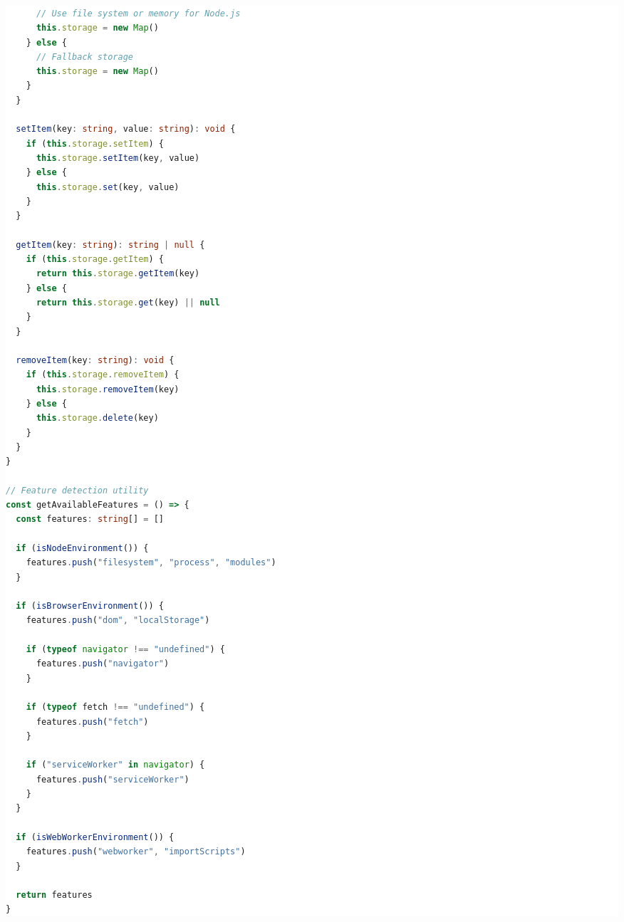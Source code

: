 ```typescript
      // Use file system or memory for Node.js
      this.storage = new Map()
    } else {
      // Fallback storage
      this.storage = new Map()
    }
  }

  setItem(key: string, value: string): void {
    if (this.storage.setItem) {
      this.storage.setItem(key, value)
    } else {
      this.storage.set(key, value)
    }
  }

  getItem(key: string): string | null {
    if (this.storage.getItem) {
      return this.storage.getItem(key)
    } else {
      return this.storage.get(key) || null
    }
  }

  removeItem(key: string): void {
    if (this.storage.removeItem) {
      this.storage.removeItem(key)
    } else {
      this.storage.delete(key)
    }
  }
}

// Feature detection utility
const getAvailableFeatures = () => {
  const features: string[] = []

  if (isNodeEnvironment()) {
    features.push("filesystem", "process", "modules")
  }

  if (isBrowserEnvironment()) {
    features.push("dom", "localStorage")

    if (typeof navigator !== "undefined") {
      features.push("navigator")
    }

    if (typeof fetch !== "undefined") {
      features.push("fetch")
    }

    if ("serviceWorker" in navigator) {
      features.push("serviceWorker")
    }
  }

  if (isWebWorkerEnvironment()) {
    features.push("webworker", "importScripts")
  }

  return features
}
```
